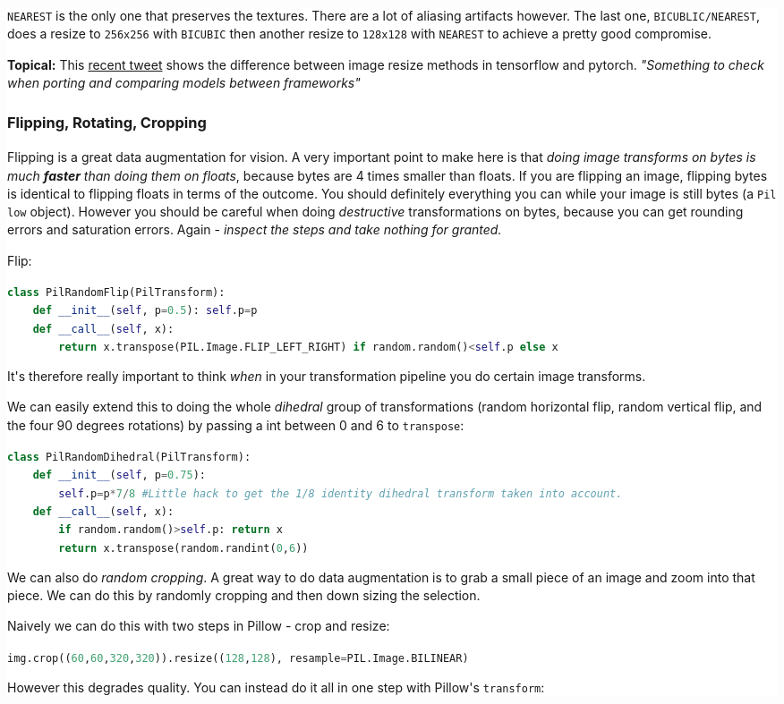 `NEAREST` is the only one that preserves the textures. There are a lot of aliasing artifacts however. The last one, `BICUBLIC/NEAREST`, does a resize to `256x256` with `BICUBIC` then another resize to `128x128` with `NEAREST` to achieve a pretty good compromise.

**Topical:** This [recent tweet](https://twitter.com/poolio/status/1280689329908543488) shows the difference between image resize methods in tensorflow and pytorch. *"Something to check when porting and comparing models between frameworks"*



### Flipping, Rotating, Cropping

Flipping is a great data augmentation for vision. A very important point to make here is that *doing image transforms on bytes is much **faster** than doing them on floats*, because bytes are 4 times smaller than floats. If you are flipping an image, flipping bytes is identical to flipping floats in terms of the outcome. You should definitely everything you can while your image is still bytes (a `Pillow` object). However you should be careful when doing *destructive* transformations on bytes, because you can get rounding errors and saturation errors. Again - *inspect the steps and take nothing for granted.*

Flip:

```python
class PilRandomFlip(PilTransform):
    def __init__(self, p=0.5): self.p=p
    def __call__(self, x):
        return x.transpose(PIL.Image.FLIP_LEFT_RIGHT) if random.random()<self.p else x
```



It's therefore really important to think *when* in your transformation pipeline you do certain image transforms.

We can easily extend this to doing  the whole *dihedral* group of transformations (random horizontal flip, random vertical flip, and the four 90 degrees rotations) by passing a int between 0 and 6 to `transpose`:

```python
class PilRandomDihedral(PilTransform):
    def __init__(self, p=0.75): 
        self.p=p*7/8 #Little hack to get the 1/8 identity dihedral transform taken into account.
    def __call__(self, x):
        if random.random()>self.p: return x
        return x.transpose(random.randint(0,6))
```



We can also do *random cropping*. A great way to do data augmentation is to grab a small piece of an image and zoom into that piece. We can do this by randomly cropping and then down sizing the selection.

Naively we can do this with two steps in Pillow - crop and resize:

```python
img.crop((60,60,320,320)).resize((128,128), resample=PIL.Image.BILINEAR)
```

However this degrades quality. You can instead do it all in one step with Pillow's `transform`:
